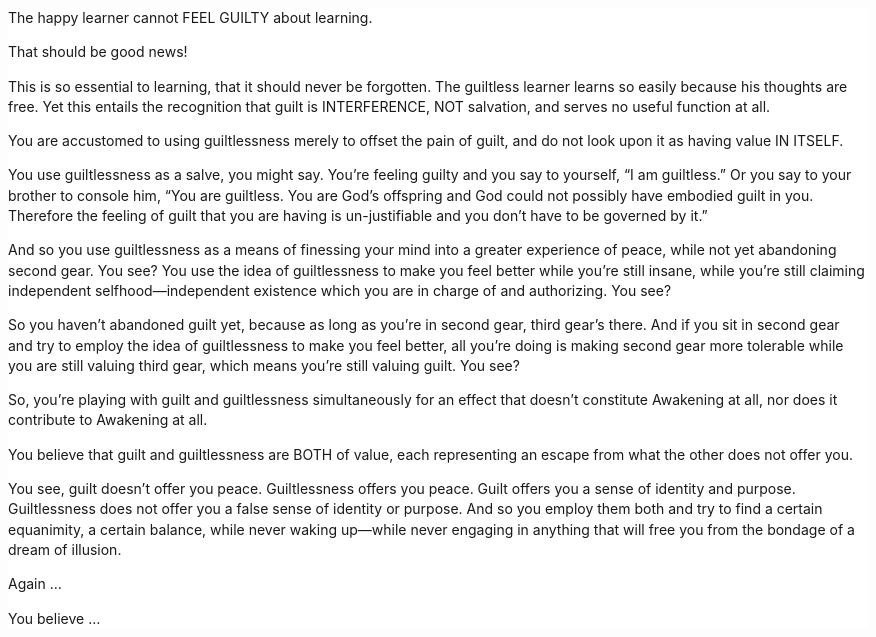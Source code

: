 <div markdown="1" class="well book">
The happy learner cannot FEEL GUILTY about learning.
</div>

That should be good news!

<div markdown="1" class="well book">
This is so essential to learning, that it should never be forgotten. The
guiltless learner learns so easily because his thoughts are free. Yet
this entails the recognition that guilt is INTERFERENCE, NOT salvation,
and serves no useful function at all.

You are accustomed to using guiltlessness merely to offset the pain of
guilt, and do not look upon it as having value IN ITSELF.
</div>

You use guiltlessness as a salve, you might say. You&rsquo;re feeling
guilty and you say to yourself, &ldquo;I am guiltless.&rdquo; Or you say
to your brother to console him, &ldquo;You are guiltless. You are
God&rsquo;s offspring and God could not possibly have embodied guilt in
you. Therefore the feeling of guilt that you are having is
un-justifiable and you don&rsquo;t have to be governed by it.&rdquo;

And so you use guiltlessness as a means of finessing your mind into a
greater experience of peace, while not yet abandoning second gear. You
see? You use the idea of guiltlessness to make you feel better while
you&rsquo;re still insane, while you&rsquo;re still claiming independent
selfhood&mdash;independent existence which you are in charge of and
authorizing. You see?

So you haven&rsquo;t abandoned guilt yet, because as long as
you&rsquo;re in second gear, third gear&rsquo;s there. And if you sit in
second gear and try to employ the idea of guiltlessness to make you feel
better, all you&rsquo;re doing is making second gear more tolerable
while you are still valuing third gear, which means you&rsquo;re still
valuing guilt. You see?

So, you&rsquo;re playing with guilt and guiltlessness simultaneously for
an effect that doesn&rsquo;t constitute Awakening at all, nor does it
contribute to Awakening at all.

<div markdown="1" class="well book">
You believe that guilt and guiltlessness are BOTH of value, each
representing an escape from what the other does not offer you.
</div>

You see, guilt doesn&rsquo;t offer you peace. Guiltlessness offers you
peace. Guilt offers you a sense of identity and purpose. Guiltlessness
does not offer you a false sense of identity or purpose. And so you
employ them both and try to find a certain equanimity, a certain
balance, while never waking up&mdash;while never engaging in anything
that will free you from the bondage of a dream of illusion.

Again &hellip;

<div markdown="1" class="well book">
You believe &hellip;
</div>
